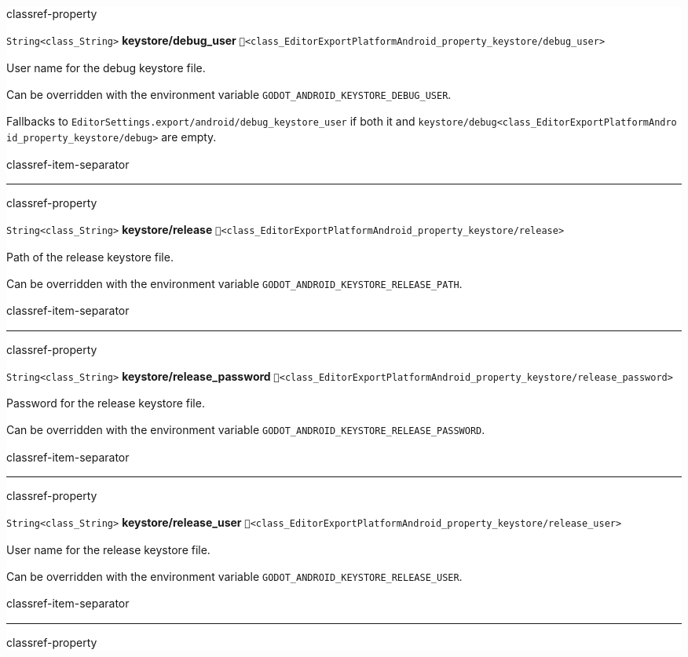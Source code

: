 classref-property

`String<class_String>` **keystore/debug\_user**
`🔗<class_EditorExportPlatformAndroid_property_keystore/debug_user>`

User name for the debug keystore file.

Can be overridden with the environment variable
`GODOT_ANDROID_KEYSTORE_DEBUG_USER`.

Fallbacks to `EditorSettings.export/android/debug_keystore_user` if both
it and
`keystore/debug<class_EditorExportPlatformAndroid_property_keystore/debug>`
are empty.

classref-item-separator

------------------------------------------------------------------------

classref-property

`String<class_String>` **keystore/release**
`🔗<class_EditorExportPlatformAndroid_property_keystore/release>`

Path of the release keystore file.

Can be overridden with the environment variable
`GODOT_ANDROID_KEYSTORE_RELEASE_PATH`.

classref-item-separator

------------------------------------------------------------------------

classref-property

`String<class_String>` **keystore/release\_password**
`🔗<class_EditorExportPlatformAndroid_property_keystore/release_password>`

Password for the release keystore file.

Can be overridden with the environment variable
`GODOT_ANDROID_KEYSTORE_RELEASE_PASSWORD`.

classref-item-separator

------------------------------------------------------------------------

classref-property

`String<class_String>` **keystore/release\_user**
`🔗<class_EditorExportPlatformAndroid_property_keystore/release_user>`

User name for the release keystore file.

Can be overridden with the environment variable
`GODOT_ANDROID_KEYSTORE_RELEASE_USER`.

classref-item-separator

------------------------------------------------------------------------

classref-property
